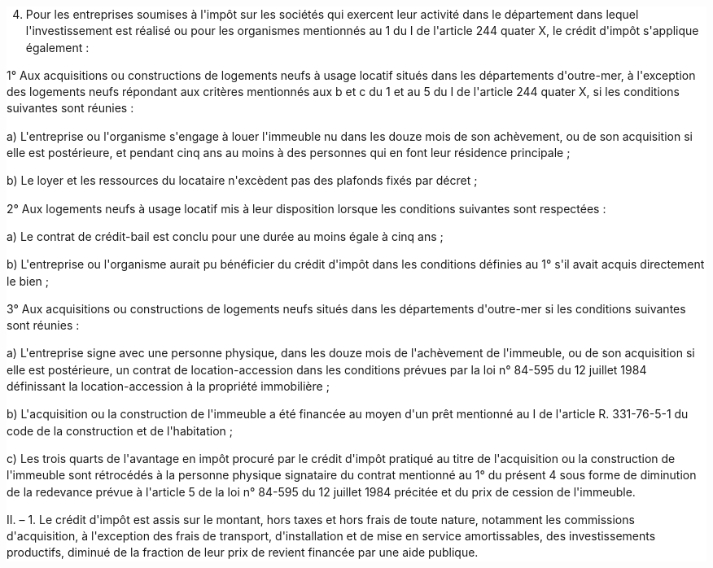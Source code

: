4. Pour les entreprises soumises à l'impôt sur les sociétés qui exercent leur activité dans le département dans lequel
l'investissement est réalisé ou pour les organismes mentionnés au 1 du I de l'article 244 quater X, le crédit d'impôt
s'applique également :

1° Aux acquisitions ou constructions de logements neufs à usage locatif situés dans les départements d'outre-mer, à
l'exception des logements neufs répondant aux critères mentionnés aux b et c du 1 et au 5 du I de l'article 244 quater X, si
les conditions suivantes sont réunies :

a) L'entreprise ou l'organisme s'engage à louer l'immeuble nu dans les douze mois de son achèvement, ou de son acquisition si
elle est postérieure, et pendant cinq ans au moins à des personnes qui en font leur résidence principale ;

b) Le loyer et les ressources du locataire n'excèdent pas des plafonds fixés par décret ;

2° Aux logements neufs à usage locatif mis à leur disposition lorsque les conditions suivantes sont respectées :

a) Le contrat de crédit-bail est conclu pour une durée au moins égale à cinq ans ;

b) L'entreprise ou l'organisme aurait pu bénéficier du crédit d'impôt dans les conditions définies au 1° s'il avait acquis
directement le bien ;

3° Aux acquisitions ou constructions de logements neufs situés dans les départements d'outre-mer si les conditions suivantes
sont réunies :

a) L'entreprise signe avec une personne physique, dans les douze mois de l'achèvement de l'immeuble, ou de son acquisition si
elle est postérieure, un contrat de location-accession dans les conditions prévues par la loi n° 84-595 du 12 juillet 1984
définissant la location-accession à la propriété immobilière ;

b) L'acquisition ou la construction de l'immeuble a été financée au moyen d'un prêt mentionné au I de l'article R. 331-76-5-1
du code de la construction et de l'habitation ;

c) Les trois quarts de l'avantage en impôt procuré par le crédit d'impôt pratiqué au titre de l'acquisition ou la
construction de l'immeuble sont rétrocédés à la personne physique signataire du contrat mentionné au 1° du présent 4 sous
forme de diminution de la redevance prévue à l'article 5 de la loi n° 84-595 du 12 juillet 1984 précitée et du prix de
cession de l'immeuble.

II. – 1. Le crédit d'impôt est assis sur le montant, hors taxes et hors frais de toute nature, notamment les commissions
d'acquisition, à l'exception des frais de transport, d'installation et de mise en service amortissables, des investissements
productifs, diminué de la fraction de leur prix de revient financée par une aide publique.
